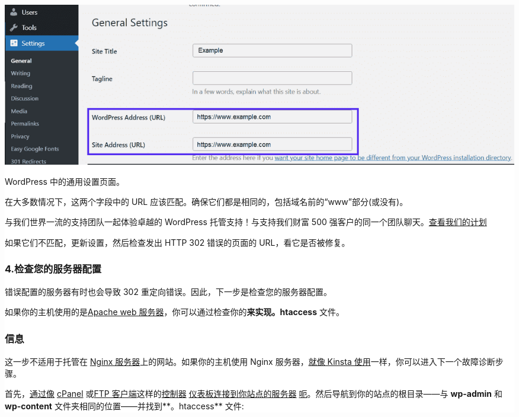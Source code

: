 

![The General Settings page in WordPress with highlighted Address fields.](img/0d9639c34005e246ad9d12b1fb4a9cec.png)

WordPress 中的通用设置页面。





在大多数情况下，这两个字段中的 URL 应该匹配。确保它们都是相同的，包括域名前的“www”部分(或没有)。

与我们世界一流的支持团队一起体验卓越的 WordPress 托管支持！与支持我们财富 500 强客户的同一个团队聊天。[查看我们的计划](https://kinsta.com/plans/?in-article-cta)

如果它们不匹配，更新设置，然后检查发出 HTTP 302 错误的页面的 URL，看它是否被修复。

### 4.检查您的服务器配置

错误配置的服务器有时也会导致 302 重定向错误。因此，下一步是检查您的服务器配置。

如果你的主机使用的是[Apache web 服务器](https://kinsta.com/knowledgebase/what-is-apache/)，你可以通过检查你的**来实现。htaccess** 文件。



### 信息

这一步不适用于托管在 [Nginx 服务器](https://kinsta.com/knowledgebase/what-is-nginx/)上的网站。如果你的主机使用 Nginx 服务器，[就像 Kinsta 使用](https://kinsta.com/features/)一样，你可以进入下一个故障诊断步骤。



首先，[通过像](https://kinsta.com/knowledgebase/how-to-use-sftp/) [cPanel](https://kinsta.com/knowledgebase/what-is-cpanel/) 或[FTP 客户端](https://kinsta.com/blog/best-ftp-clients/)这样的[控制器](https://kinsta.com/knowledgebase/what-is-cpanel/) [仪表板连接到你站点的服务器](https://kinsta.com/knowledgebase/what-is-cpanel/) [呃](https://kinsta.com/knowledgebase/how-to-use-sftp/)。然后导航到你的站点的根目录——与 **wp-admin** 和 **wp-content** 文件夹相同的位置——并找到**。htaccess** 文件:


